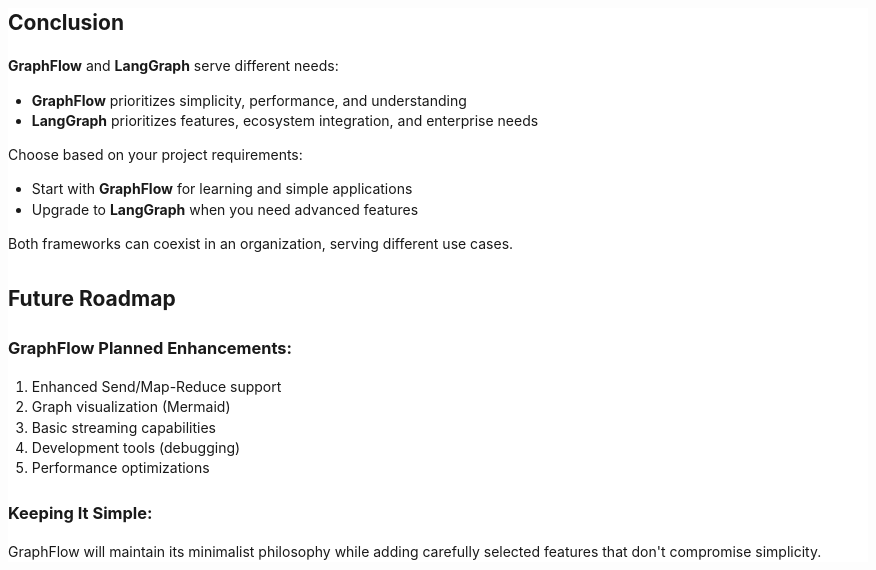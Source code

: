 ## Conclusion

**GraphFlow** and **LangGraph** serve different needs:

- **GraphFlow** prioritizes simplicity, performance, and understanding
- **LangGraph** prioritizes features, ecosystem integration, and enterprise needs

Choose based on your project requirements:
- Start with **GraphFlow** for learning and simple applications
- Upgrade to **LangGraph** when you need advanced features

Both frameworks can coexist in an organization, serving different use cases.

## Future Roadmap

### GraphFlow Planned Enhancements:
1. Enhanced Send/Map-Reduce support
2. Graph visualization (Mermaid)
3. Basic streaming capabilities
4. Development tools (debugging)
5. Performance optimizations

### Keeping It Simple:
GraphFlow will maintain its minimalist philosophy while adding carefully selected features that don't compromise simplicity.